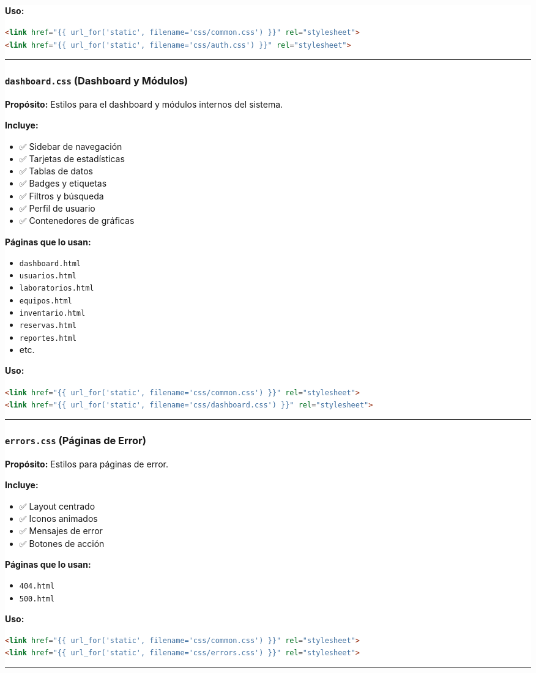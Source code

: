 **Uso:**
```html
<link href="{{ url_for('static', filename='css/common.css') }}" rel="stylesheet">
<link href="{{ url_for('static', filename='css/auth.css') }}" rel="stylesheet">
```

---

### `dashboard.css` (Dashboard y Módulos)
**Propósito:** Estilos para el dashboard y módulos internos del sistema.

**Incluye:**
- ✅ Sidebar de navegación
- ✅ Tarjetas de estadísticas
- ✅ Tablas de datos
- ✅ Badges y etiquetas
- ✅ Filtros y búsqueda
- ✅ Perfil de usuario
- ✅ Contenedores de gráficas

**Páginas que lo usan:**
- `dashboard.html`
- `usuarios.html`
- `laboratorios.html`
- `equipos.html`
- `inventario.html`
- `reservas.html`
- `reportes.html`
- etc.

**Uso:**
```html
<link href="{{ url_for('static', filename='css/common.css') }}" rel="stylesheet">
<link href="{{ url_for('static', filename='css/dashboard.css') }}" rel="stylesheet">
```

---

### `errors.css` (Páginas de Error)
**Propósito:** Estilos para páginas de error.

**Incluye:**
- ✅ Layout centrado
- ✅ Iconos animados
- ✅ Mensajes de error
- ✅ Botones de acción

**Páginas que lo usan:**
- `404.html`
- `500.html`

**Uso:**
```html
<link href="{{ url_for('static', filename='css/common.css') }}" rel="stylesheet">
<link href="{{ url_for('static', filename='css/errors.css') }}" rel="stylesheet">
```

---
